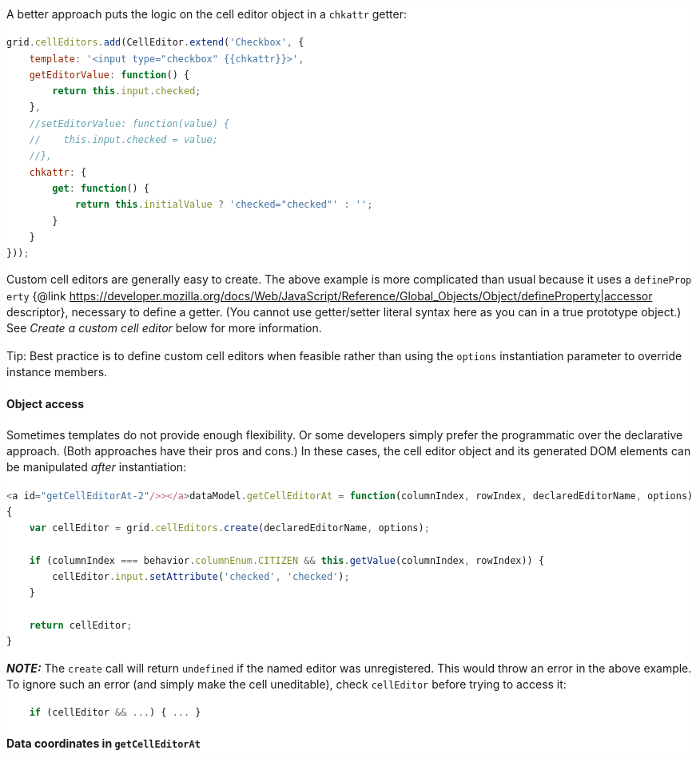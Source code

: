 A better approach puts the logic on the cell editor object in a `chkattr` getter:

```javascript
grid.cellEditors.add(CellEditor.extend('Checkbox', {
    template: '<input type="checkbox" {{chkattr}}>',
    getEditorValue: function() {
        return this.input.checked;
    },
    //setEditorValue: function(value) {
    //    this.input.checked = value;
    //},
    chkattr: {
        get: function() { 
            return this.initialValue ? 'checked="checked"' : ''; 
        } 
    }
}));
```

Custom cell editors are generally easy to create. The above example is more complicated than usual because it uses a `defineProperty` {@link https://developer.mozilla.org/docs/Web/JavaScript/Reference/Global_Objects/Object/defineProperty|accessor descriptor}, necessary to define a getter. (You cannot use getter/setter literal syntax here as you can in a true prototype object.) See _Create a custom cell editor_ below for more information.

Tip: Best practice is to define custom cell editors when feasible rather than using the `options` instantiation parameter to override instance members.

#### Object access

Sometimes templates do not provide enough flexibility. Or some developers simply prefer the programmatic over the declarative approach. (Both approaches have their pros and cons.) In these cases, the cell editor object and its generated DOM elements can be manipulated _after_ instantiation:

```javascript
<a id="getCellEditorAt-2"/>></a>dataModel.getCellEditorAt = function(columnIndex, rowIndex, declaredEditorName, options) {
    var cellEditor = grid.cellEditors.create(declaredEditorName, options);
    
    if (columnIndex === behavior.columnEnum.CITIZEN && this.getValue(columnIndex, rowIndex)) {
        cellEditor.input.setAttribute('checked', 'checked');
    }
    
    return cellEditor;
}
```

_**NOTE:**_ The `create` call will return `undefined` if the named editor was unregistered. This would throw an error in the above example. To ignore such an error (and simply make the cell uneditable), check `cellEditor` before trying to access it:

```javascript
    if (cellEditor && ...) { ... }
```

#### Data coordinates in `getCellEditorAt`
